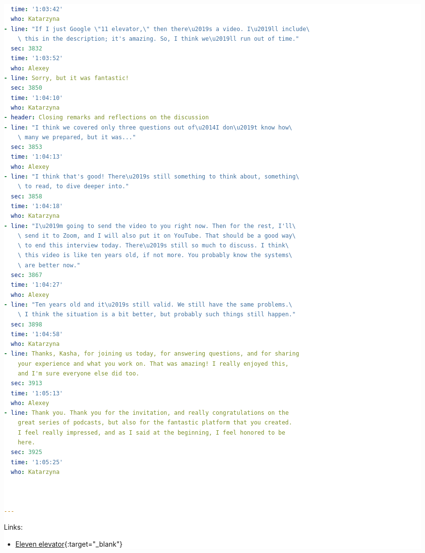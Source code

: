 ```yaml
  time: '1:03:42'
  who: Katarzyna
- line: "If I just Google \"11 elevator,\" then there\u2019s a video. I\u2019ll include\
    \ this in the description; it's amazing. So, I think we\u2019ll run out of time."
  sec: 3832
  time: '1:03:52'
  who: Alexey
- line: Sorry, but it was fantastic!
  sec: 3850
  time: '1:04:10'
  who: Katarzyna
- header: Closing remarks and reflections on the discussion
- line: "I think we covered only three questions out of\u2014I don\u2019t know how\
    \ many we prepared, but it was..."
  sec: 3853
  time: '1:04:13'
  who: Alexey
- line: "I think that's good! There\u2019s still something to think about, something\
    \ to read, to dive deeper into."
  sec: 3858
  time: '1:04:18'
  who: Katarzyna
- line: "I\u2019m going to send the video to you right now. Then for the rest, I'll\
    \ send it to Zoom, and I will also put it on YouTube. That should be a good way\
    \ to end this interview today. There\u2019s still so much to discuss. I think\
    \ this video is like ten years old, if not more. You probably know the systems\
    \ are better now."
  sec: 3867
  time: '1:04:27'
  who: Alexey
- line: "Ten years old and it\u2019s still valid. We still have the same problems.\
    \ I think the situation is a bit better, but probably such things still happen."
  sec: 3898
  time: '1:04:58'
  who: Katarzyna
- line: Thanks, Kasha, for joining us today, for answering questions, and for sharing
    your experience and what you work on. That was amazing! I really enjoyed this,
    and I'm sure everyone else did too.
  sec: 3913
  time: '1:05:13'
  who: Alexey
- line: Thank you. Thank you for the invitation, and really congratulations on the
    great series of podcasts, but also for the fantastic platform that you created.
    I feel really impressed, and as I said at the beginning, I feel honored to be
    here.
  sec: 3925
  time: '1:05:25'
  who: Katarzyna



---
```


Links:

* [Eleven elevator](https://www.youtube.com/live/NMS2VnDveP8){:target="_blank"}